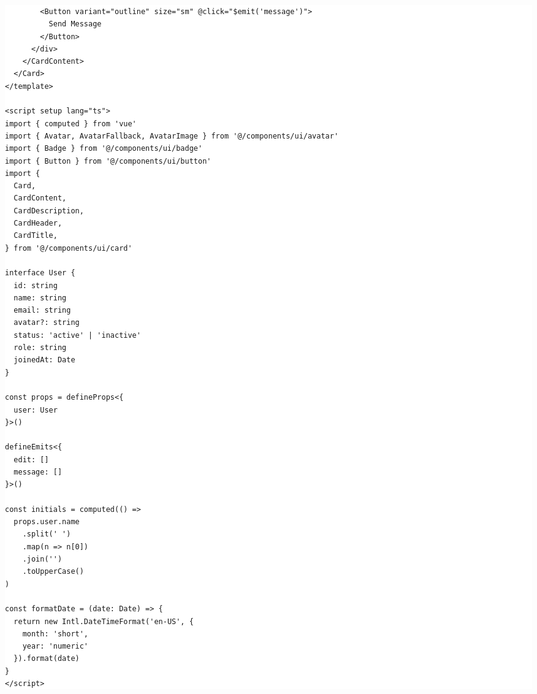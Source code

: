 ```vue
        <Button variant="outline" size="sm" @click="$emit('message')">
          Send Message
        </Button>
      </div>
    </CardContent>
  </Card>
</template>

<script setup lang="ts">
import { computed } from 'vue'
import { Avatar, AvatarFallback, AvatarImage } from '@/components/ui/avatar'
import { Badge } from '@/components/ui/badge'
import { Button } from '@/components/ui/button'
import {
  Card,
  CardContent,
  CardDescription,
  CardHeader,
  CardTitle,
} from '@/components/ui/card'

interface User {
  id: string
  name: string
  email: string
  avatar?: string
  status: 'active' | 'inactive'
  role: string
  joinedAt: Date
}

const props = defineProps<{
  user: User
}>()

defineEmits<{
  edit: []
  message: []
}>()

const initials = computed(() => 
  props.user.name
    .split(' ')
    .map(n => n[0])
    .join('')
    .toUpperCase()
)

const formatDate = (date: Date) => {
  return new Intl.DateTimeFormat('en-US', {
    month: 'short',
    year: 'numeric'
  }).format(date)
}
</script>
```
